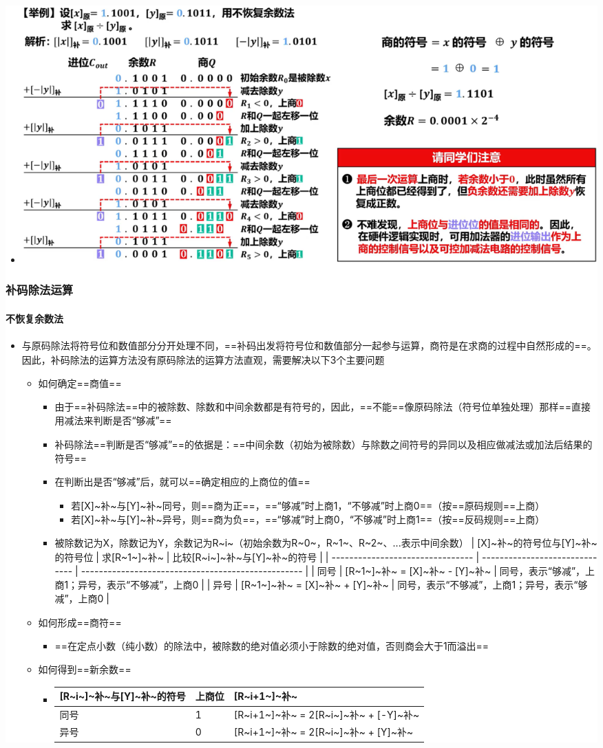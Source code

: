 - ![image-20250321172813328](./resource/image-20250321172813328.png)

### 补码除法运算

#### 不恢复余数法

- 与原码除法将符号位和数值部分分开处理不同，==补码出发将符号位和数值部分一起参与运算，商符是在求商的过程中自然形成的==。因此，补码除法的运算方法没有原码除法的运算方法直观，需要解决以下3个主要问题

  - 如何确定==商值==

    - 由于==补码除法==中的被除数、除数和中间余数都是有符号的，因此，==不能==像原码除法（符号位单独处理）那样==直接用减法来判断是否“够减”==

    - 补码除法==判断是否“够减”==的依据是：==中间余数（初始为被除数）与除数之间符号的异同以及相应做减法或加法后结果的符号==

    - 在判断出是否“够减”后，就可以==确定相应的上商位的值==

      - 若[X]~补~与[Y]~补~同号，则==商为正==，==“够减”时上商1，“不够减”时上商0==（按==原码规则==上商）
      - 若[X]~补~与[Y]~补~异号，则==商为负==，==“够减”时上商0，“不够减”时上商1==（按==反码规则==上商）

    - 被除数记为X，除数记为Y，余数记为R~i~（初始余数为R~0~，R~1~、R~2~、...表示中间余数）
      | [X]~补~的符号位与[Y]~补~的符号位 | 求[R~1~]~补~                   | 比较[R~i~]~补~与[Y]~补~的符号                      |
      | -------------------------------- | ------------------------------ | -------------------------------------------------- |
      | 同号                             | [R~1~]~补~ = [X]~补~ - [Y]~补~ | 同号，表示“够减”，上商1；异号，表示“不够减”，上商0 |
      | 异号                             | [R~1~]~补~ = [X]~补~ + [Y]~补~ | 同号，表示“不够减”，上商1；异号，表示“够减”，上商0 |

  - 如何形成==商符==

    - ==在定点小数（纯小数）的除法中，被除数的绝对值必须小于除数的绝对值，否则商会大于1而溢出==

  - 如何得到==新余数==

    - | [R~i~]~补~与[Y]~补~的符号 | 上商位 | [R~i+1~]~补~                          |
      | ------------------------- | ------ | ------------------------------------- |
      | 同号                      | 1      | [R~i+1~]~补~ = 2[R~i~]~补~ + [-Y]~补~ |
      | 异号                      | 0      | [R~i+1~]~补~ = 2[R~i~]~补~ + [Y]~补~  |
